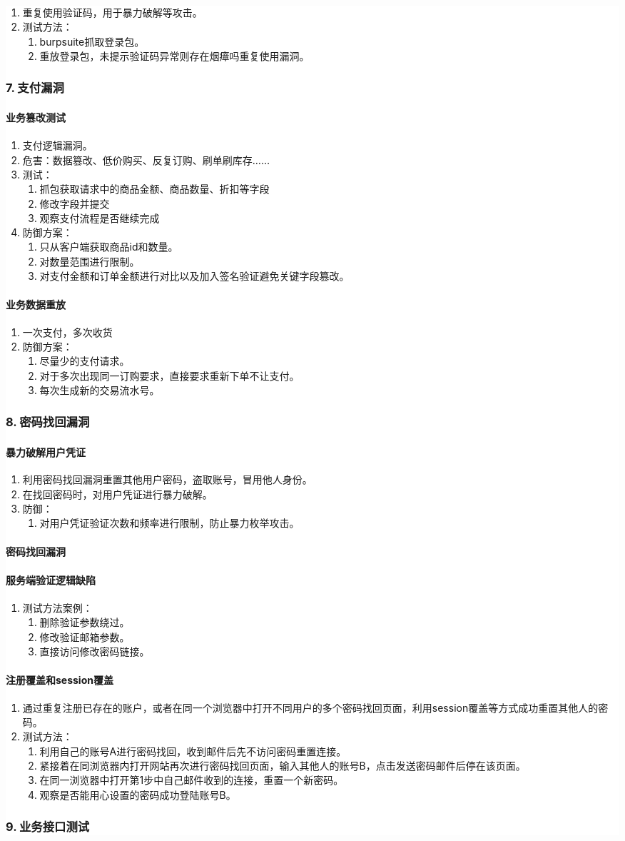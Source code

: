 1. 重复使用验证码，用于暴力破解等攻击。
2. 测试方法：
    1. burpsuite抓取登录包。
    2. 重放登录包，未提示验证码异常则存在烟瘴吗重复使用漏洞。
    
### 7. 支付漏洞

#### 业务篡改测试

1. 支付逻辑漏洞。
2. 危害：数据篡改、低价购买、反复订购、刷单刷库存……
3. 测试：
    1. 抓包获取请求中的商品金额、商品数量、折扣等字段
    2. 修改字段并提交
    3. 观察支付流程是否继续完成
1. 防御方案：
    1. 只从客户端获取商品id和数量。
    2. 对数量范围进行限制。
    3. 对支付金额和订单金额进行对比以及加入签名验证避免关键字段篡改。

#### 业务数据重放
1. 一次支付，多次收货
2. 防御方案：
    1. 尽量少的支付请求。
    2. 对于多次出现同一订购要求，直接要求重新下单不让支付。
    3. 每次生成新的交易流水号。
### 8. 密码找回漏洞

#### 暴力破解用户凭证

1. 利用密码找回漏洞重置其他用户密码，盗取账号，冒用他人身份。
2. 在找回密码时，对用户凭证进行暴力破解。
3. 防御：
    1. 对用户凭证验证次数和频率进行限制，防止暴力枚举攻击。


#### 密码找回漏洞

#### 服务端验证逻辑缺陷

1. 测试方法案例：
    1. 删除验证参数绕过。
    2. 修改验证邮箱参数。
    3. 直接访问修改密码链接。

#### 注册覆盖和session覆盖

1. 通过重复注册已存在的账户，或者在同一个浏览器中打开不同用户的多个密码找回页面，利用session覆盖等方式成功重置其他人的密码。
2. 测试方法：
    1. 利用自己的账号A进行密码找回，收到邮件后先不访问密码重置连接。
    2. 紧接着在同浏览器内打开网站再次进行密码找回页面，输入其他人的账号B，点击发送密码邮件后停在该页面。
    3. 在同一浏览器中打开第1步中自己邮件收到的连接，重置一个新密码。
    4. 观察是否能用心设置的密码成功登陆账号B。
### 9. 业务接口测试

